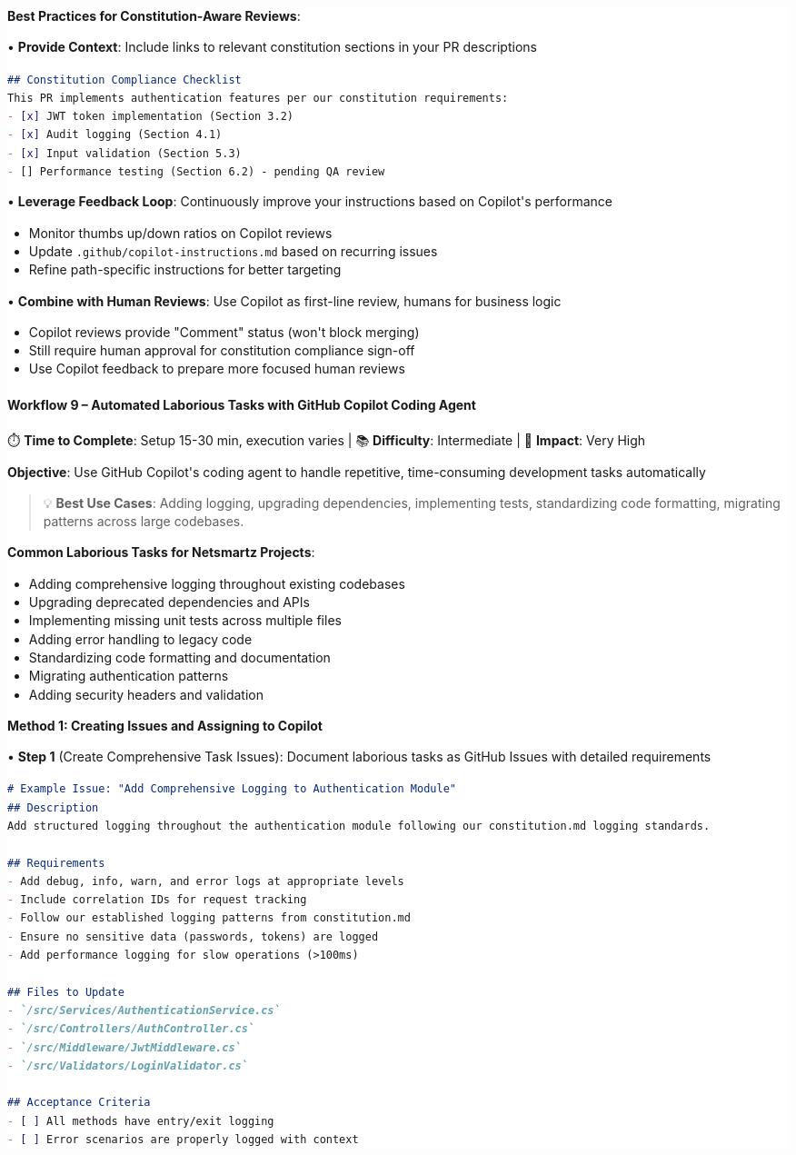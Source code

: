 **Best Practices for Constitution-Aware Reviews**:

• **Provide Context**: Include links to relevant constitution sections in your PR descriptions
```markdown
## Constitution Compliance Checklist
This PR implements authentication features per our constitution requirements:
- [x] JWT token implementation (Section 3.2)
- [x] Audit logging (Section 4.1) 
- [x] Input validation (Section 5.3)
- [] Performance testing (Section 6.2) - pending QA review
```

• **Leverage Feedback Loop**: Continuously improve your instructions based on Copilot's performance
  - Monitor thumbs up/down ratios on Copilot reviews
  - Update `.github/copilot-instructions.md` based on recurring issues
  - Refine path-specific instructions for better targeting

• **Combine with Human Reviews**: Use Copilot as first-line review, humans for business logic
  - Copilot reviews provide "Comment" status (won't block merging)
  - Still require human approval for constitution compliance sign-off
  - Use Copilot feedback to prepare more focused human reviews

#### Workflow 9 – Automated Laborious Tasks with GitHub Copilot Coding Agent
⏱️ **Time to Complete**: Setup 15-30 min, execution varies | 📚 **Difficulty**: Intermediate | 🎯 **Impact**: Very High

**Objective**: Use GitHub Copilot's coding agent to handle repetitive, time-consuming development tasks automatically

> 💡 **Best Use Cases**: Adding logging, upgrading dependencies, implementing tests, standardizing code formatting, migrating patterns across large codebases.

**Common Laborious Tasks for Netsmartz Projects**:
- Adding comprehensive logging throughout existing codebases
- Upgrading deprecated dependencies and APIs
- Implementing missing unit tests across multiple files
- Adding error handling to legacy code
- Standardizing code formatting and documentation
- Migrating authentication patterns
- Adding security headers and validation

**Method 1: Creating Issues and Assigning to Copilot**

• **Step 1** (Create Comprehensive Task Issues): Document laborious tasks as GitHub Issues with detailed requirements
```markdown
# Example Issue: "Add Comprehensive Logging to Authentication Module"
## Description
Add structured logging throughout the authentication module following our constitution.md logging standards.

## Requirements
- Add debug, info, warn, and error logs at appropriate levels
- Include correlation IDs for request tracking
- Follow our established logging patterns from constitution.md
- Ensure no sensitive data (passwords, tokens) are logged
- Add performance logging for slow operations (>100ms)

## Files to Update
- `/src/Services/AuthenticationService.cs`
- `/src/Controllers/AuthController.cs` 
- `/src/Middleware/JwtMiddleware.cs`
- `/src/Validators/LoginValidator.cs`

## Acceptance Criteria
- [ ] All methods have entry/exit logging
- [ ] Error scenarios are properly logged with context
```
